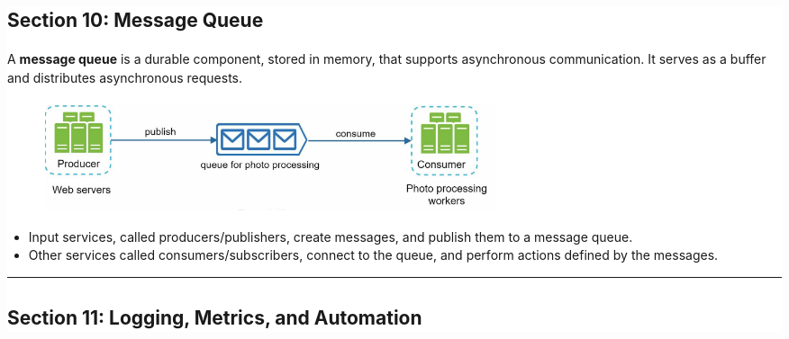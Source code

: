 
## Section 10: Message Queue
A **message queue** is a durable component, stored in memory, that supports asynchronous
communication. It serves as a buffer and distributes asynchronous requests.

<div style="margin-left:3rem">
   <img src="./images//message-queue.png" width="500" />
</div>

- Input services, called producers/publishers, create messages, and publish them to a message queue.
- Other services called consumers/subscribers, connect to the queue, and perform actions defined by the messages.

---

## Section 11: Logging, Metrics, and Automation

<div style="margin-left:3rem">